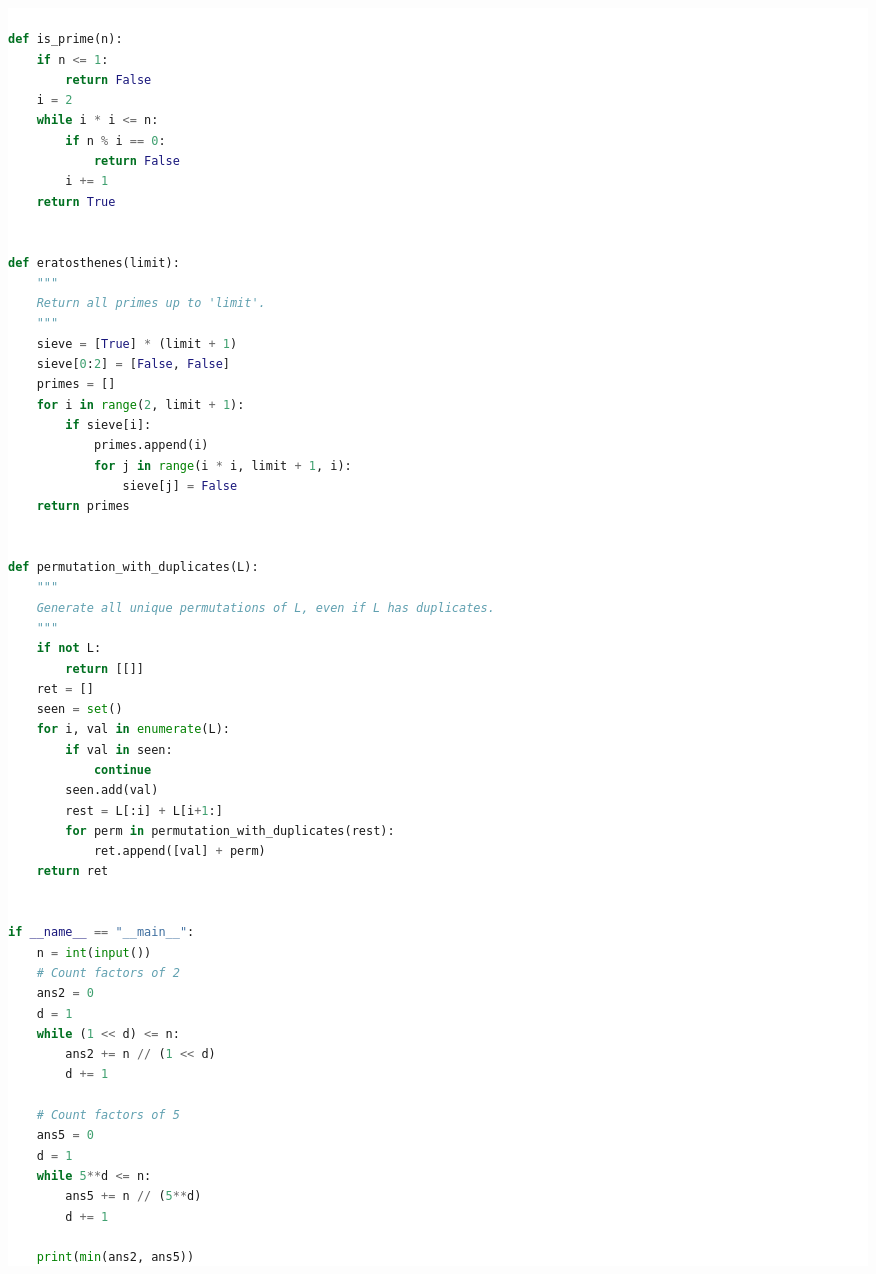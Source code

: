 ```python

def is_prime(n):
    if n <= 1:
        return False
    i = 2
    while i * i <= n:
        if n % i == 0:
            return False
        i += 1
    return True


def eratosthenes(limit):
    """
    Return all primes up to 'limit'.
    """
    sieve = [True] * (limit + 1)
    sieve[0:2] = [False, False]
    primes = []
    for i in range(2, limit + 1):
        if sieve[i]:
            primes.append(i)
            for j in range(i * i, limit + 1, i):
                sieve[j] = False
    return primes


def permutation_with_duplicates(L):
    """
    Generate all unique permutations of L, even if L has duplicates.
    """
    if not L:
        return [[]]
    ret = []
    seen = set()
    for i, val in enumerate(L):
        if val in seen:
            continue
        seen.add(val)
        rest = L[:i] + L[i+1:]
        for perm in permutation_with_duplicates(rest):
            ret.append([val] + perm)
    return ret


if __name__ == "__main__":
    n = int(input())
    # Count factors of 2
    ans2 = 0
    d = 1
    while (1 << d) <= n:
        ans2 += n // (1 << d)
        d += 1

    # Count factors of 5
    ans5 = 0
    d = 1
    while 5**d <= n:
        ans5 += n // (5**d)
        d += 1

    print(min(ans2, ans5))
```